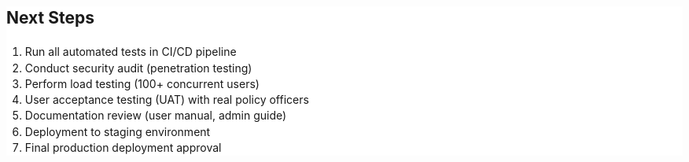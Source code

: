 
## Next Steps

1. Run all automated tests in CI/CD pipeline
2. Conduct security audit (penetration testing)
3. Perform load testing (100+ concurrent users)
4. User acceptance testing (UAT) with real policy officers
5. Documentation review (user manual, admin guide)
6. Deployment to staging environment
7. Final production deployment approval
